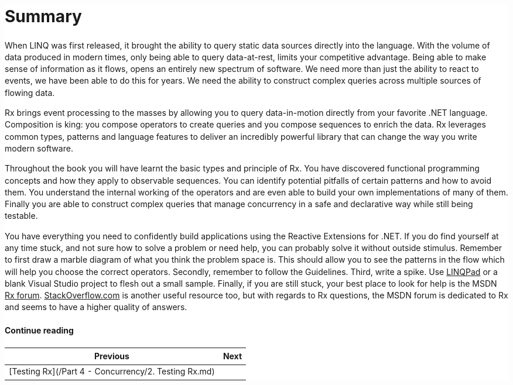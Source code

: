 # Summary

When LINQ was first released, it brought the ability to query static data sources directly into the language. With the volume of data produced in modern times, only being able to query data-at-rest, limits your competitive advantage. Being able to make sense of information as it flows, opens an entirely new spectrum of software. We need more than just the ability to react to events, we have been able to do this for years. We need the ability to construct complex queries across multiple sources of flowing data.

Rx brings event processing to the masses by allowing you to query data-in-motion directly from your favorite .NET language. Composition is king: you compose operators to create queries and you compose sequences to enrich the data. Rx leverages common types, patterns and language features to deliver an incredibly powerful library that can change the way you write modern software.

Throughout the book you will have learnt the basic types and principle of Rx. You have discovered functional programming concepts and how they apply to observable sequences. You can identify potential pitfalls of certain patterns and how to avoid them. You understand the internal working of the operators and are even able to build your own implementations of many of them. Finally you are able to construct complex queries that manage concurrency in a safe and declarative way while still being testable.

You have everything you need to confidently build applications using the Reactive Extensions for .NET. If you do find yourself at any time stuck, and not sure how to solve a problem or need help, you can probably solve it without outside stimulus. Remember to first draw a marble diagram of what you think the problem space is. This should allow you to see the patterns in the flow which will help you choose the correct operators. Secondly, remember to follow the Guidelines. Third, write a spike. Use [LINQPad](http://www.linqpad.net/) or a blank Visual Studio project to flesh out a small sample. Finally, if you are still stuck, your best place to look for help is the MSDN [Rx forum](http://social.msdn.microsoft.com/Forums/en-US/rx/). [StackOverflow.com](http://stackoverflow.com/) is another useful resource too, but with regards to Rx questions, the MSDN forum is dedicated to Rx and seems to have a higher quality of answers. 



#### Continue reading

| Previous | Next |
| --- | --- |
| [Testing Rx](/Part 4 - Concurrency/2. Testing Rx.md) |  |
